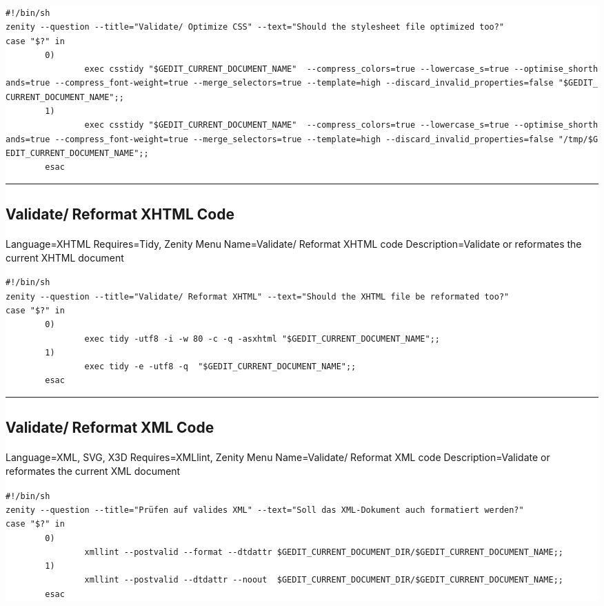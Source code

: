 

```
#!/bin/sh
zenity --question --title="Validate/ Optimize CSS" --text="Should the stylesheet file optimized too?"
case "$?" in
        0)
                exec csstidy "$GEDIT_CURRENT_DOCUMENT_NAME"  --compress_colors=true --lowercase_s=true --optimise_shorthands=true --compress_font-weight=true --merge_selectors=true --template=high --discard_invalid_properties=false "$GEDIT_CURRENT_DOCUMENT_NAME";;
        1)
                exec csstidy "$GEDIT_CURRENT_DOCUMENT_NAME"  --compress_colors=true --lowercase_s=true --optimise_shorthands=true --compress_font-weight=true --merge_selectors=true --template=high --discard_invalid_properties=false "/tmp/$GEDIT_CURRENT_DOCUMENT_NAME";;
        esac
```




---

## Validate/ Reformat XHTML Code
Language=XHTML
Requires=Tidy, Zenity
Menu Name=Validate/ Reformat XHTML code
Description=Validate or reformates the current XHTML document



```
#!/bin/sh
zenity --question --title="Validate/ Reformat XHTML" --text="Should the XHTML file be reformated too?"
case "$?" in
        0)
                exec tidy -utf8 -i -w 80 -c -q -asxhtml "$GEDIT_CURRENT_DOCUMENT_NAME";;
        1)
                exec tidy -e -utf8 -q  "$GEDIT_CURRENT_DOCUMENT_NAME";;
        esac
```




---

## Validate/ Reformat XML Code
Language=XML, SVG, X3D
Requires=XMLlint, Zenity
Menu Name=Validate/ Reformat XML code
Description=Validate or reformates the current XML document



```
#!/bin/sh
zenity --question --title="Prüfen auf valides XML" --text="Soll das XML-Dokument auch formatiert werden?"
case "$?" in
        0)
                xmllint --postvalid --format --dtdattr $GEDIT_CURRENT_DOCUMENT_DIR/$GEDIT_CURRENT_DOCUMENT_NAME;;
        1)
                xmllint --postvalid --dtdattr --noout  $GEDIT_CURRENT_DOCUMENT_DIR/$GEDIT_CURRENT_DOCUMENT_NAME;;
        esac
```
